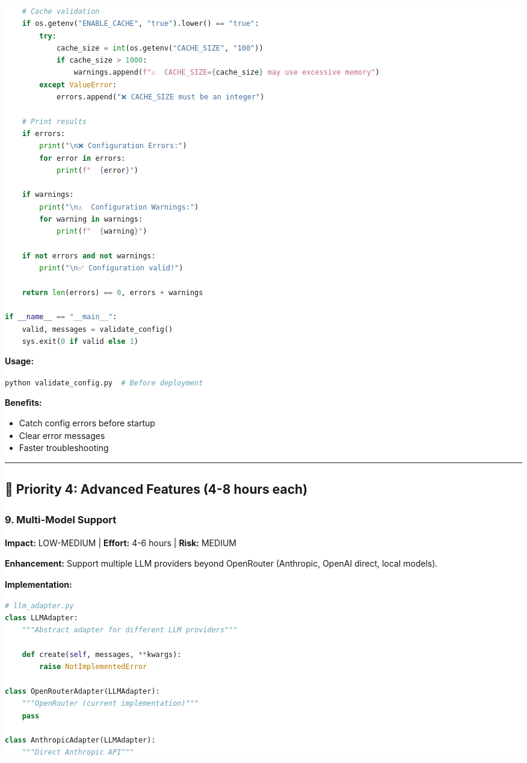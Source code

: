 ```python
    # Cache validation
    if os.getenv("ENABLE_CACHE", "true").lower() == "true":
        try:
            cache_size = int(os.getenv("CACHE_SIZE", "100"))
            if cache_size > 1000:
                warnings.append(f"⚠️  CACHE_SIZE={cache_size} may use excessive memory")
        except ValueError:
            errors.append("❌ CACHE_SIZE must be an integer")
    
    # Print results
    if errors:
        print("\n❌ Configuration Errors:")
        for error in errors:
            print(f"  {error}")
    
    if warnings:
        print("\n⚠️  Configuration Warnings:")
        for warning in warnings:
            print(f"  {warning}")
    
    if not errors and not warnings:
        print("\n✅ Configuration valid!")
    
    return len(errors) == 0, errors + warnings

if __name__ == "__main__":
    valid, messages = validate_config()
    sys.exit(0 if valid else 1)
```

**Usage:**
```bash
python validate_config.py  # Before deployment
```

**Benefits:**
- Catch config errors before startup
- Clear error messages
- Faster troubleshooting

---

## 🔵 Priority 4: Advanced Features (4-8 hours each)

### 9. Multi-Model Support
**Impact:** LOW-MEDIUM | **Effort:** 4-6 hours | **Risk:** MEDIUM

**Enhancement:** Support multiple LLM providers beyond OpenRouter (Anthropic, OpenAI direct, local models).

**Implementation:**
```python
# llm_adapter.py
class LLMAdapter:
    """Abstract adapter for different LLM providers"""
    
    def create(self, messages, **kwargs):
        raise NotImplementedError

class OpenRouterAdapter(LLMAdapter):
    """OpenRouter (current implementation)"""
    pass

class AnthropicAdapter(LLMAdapter):
    """Direct Anthropic API"""
```